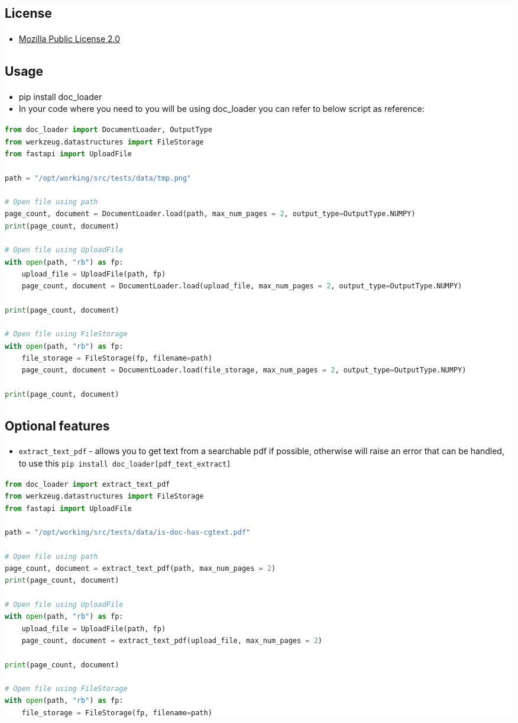 ## License

* [Mozilla Public License 2.0](/LICENSE)

## Usage

* pip install doc_loader
* In your code where you need to you will be using doc_loader you can refer to below script as reference:

```python
from doc_loader import DocumentLoader, OutputType
from werkzeug.datastructures import FileStorage
from fastapi import UploadFile

path = "/opt/working/src/tests/data/tmp.png"

# Open file using path
page_count, document = DocumentLoader.load(path, max_num_pages = 2, output_type=OutputType.NUMPY)
print(page_count, document)

# Open file using UploadFile
with open(path, "rb") as fp:
    upload_file = UploadFile(path, fp)
    page_count, document = DocumentLoader.load(upload_file, max_num_pages = 2, output_type=OutputType.NUMPY)

print(page_count, document)

# Open file using FileStorage
with open(path, "rb") as fp:
    file_storage = FileStorage(fp, filename=path)
    page_count, document = DocumentLoader.load(file_storage, max_num_pages = 2, output_type=OutputType.NUMPY)

print(page_count, document)
```

## Optional features

* `extract_text_pdf` - allows you to get text from a searchable pdf if possible, otherwise will raise an error that can be handled, to use this `pip install doc_loader[pdf_text_extract]`

```python
from doc_loader import extract_text_pdf
from werkzeug.datastructures import FileStorage
from fastapi import UploadFile

path = "/opt/working/src/tests/data/is-doc-has-cgtext.pdf"

# Open file using path
page_count, document = extract_text_pdf(path, max_num_pages = 2)
print(page_count, document)

# Open file using UploadFile
with open(path, "rb") as fp:
    upload_file = UploadFile(path, fp)
    page_count, document = extract_text_pdf(upload_file, max_num_pages = 2)

print(page_count, document)

# Open file using FileStorage
with open(path, "rb") as fp:
    file_storage = FileStorage(fp, filename=path)
```